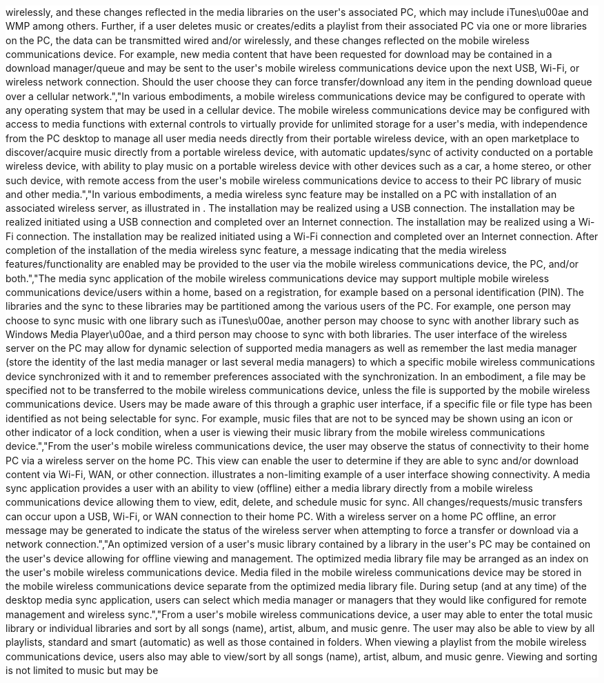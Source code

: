 wirelessly, and these changes reflected in the media libraries on the user's associated PC, which may include iTunes\u00ae and WMP among others. Further, if a user deletes music or creates\/edits a playlist from their associated PC via one or more libraries on the PC, the data can be transmitted wired and\/or wirelessly, and these changes reflected on the mobile wireless communications device. For example, new media content that have been requested for download may be contained in a download manager\/queue and may be sent to the user's mobile wireless communications device upon the next USB, Wi-Fi, or wireless network connection. Should the user choose they can force transfer\/download any item in the pending download queue over a cellular network.","In various embodiments, a mobile wireless communications device may be configured to operate with any operating system that may be used in a cellular device. The mobile wireless communications device may be configured with access to media functions with external controls to virtually provide for unlimited storage for a user's media, with independence from the PC desktop to manage all user media needs directly from their portable wireless device, with an open marketplace to discover\/acquire music directly from a portable wireless device, with automatic updates\/sync of activity conducted on a portable wireless device, with ability to play music on a portable wireless device with other devices such as a car, a home stereo, or other such device, with remote access from the user's mobile wireless communications device to access to their PC library of music and other media.","In various embodiments, a media wireless sync feature may be installed on a PC with installation of an associated wireless server, as illustrated in . The installation may be realized using a USB connection. The installation may be realized initiated using a USB connection and completed over an Internet connection. The installation may be realized using a Wi-Fi connection. The installation may be realized initiated using a Wi-Fi connection and completed over an Internet connection. After completion of the installation of the media wireless sync feature, a message indicating that the media wireless features\/functionality are enabled may be provided to the user via the mobile wireless communications device, the PC, and\/or both.","The media sync application of the mobile wireless communications device may support multiple mobile wireless communications device\/users within a home, based on a registration, for example based on a personal identification (PIN). The libraries and the sync to these libraries may be partitioned among the various users of the PC. For example, one person may choose to sync music with one library such as iTunes\u00ae, another person may choose to sync with another library such as Windows Media Player\u00ae, and a third person may choose to sync with both libraries. The user interface of the wireless server on the PC may allow for dynamic selection of supported media managers as well as remember the last media manager (store the identity of the last media manager or last several media managers) to which a specific mobile wireless communications device synchronized with it and to remember preferences associated with the synchronization. In an embodiment, a file may be specified not to be transferred to the mobile wireless communications device, unless the file is supported by the mobile wireless communications device. Users may be made aware of this through a graphic user interface, if a specific file or file type has been identified as not being selectable for sync. For example, music files that are not to be synced may be shown using an icon or other indicator of a lock condition, when a user is viewing their music library from the mobile wireless communications device.","From the user's mobile wireless communications device, the user may observe the status of connectivity to their home PC via a wireless server on the home PC. This view can enable the user to determine if they are able to sync and\/or download content via Wi-Fi, WAN, or other connection.  illustrates a non-limiting example of a user interface showing connectivity. A media sync application provides a user with an ability to view (offline) either a media library directly from a mobile wireless communications device allowing them to view, edit, delete, and schedule music for sync. All changes\/requests\/music transfers can occur upon a USB, Wi-Fi, or WAN connection to their home PC. With a wireless server on a home PC offline, an error message may be generated to indicate the status of the wireless server when attempting to force a transfer or download via a network connection.","An optimized version of a user's music library contained by a library in the user's PC may be contained on the user's device allowing for offline viewing and management. The optimized media library file may be arranged as an index on the user's mobile wireless communications device. Media filed in the mobile wireless communications device may be stored in the mobile wireless communications device separate from the optimized media library file. During setup (and at any time) of the desktop media sync application, users can select which media manager or managers that they would like configured for remote management and wireless sync.","From a user's mobile wireless communications device, a user may able to enter the total music library or individual libraries and sort by all songs (name), artist, album, and music genre. The user may also be able to view by all playlists, standard and smart (automatic) as well as those contained in folders. When viewing a playlist from the mobile wireless communications device, users also may able to view\/sort by all songs (name), artist, album, and music genre. Viewing and sorting is not limited to music but may be